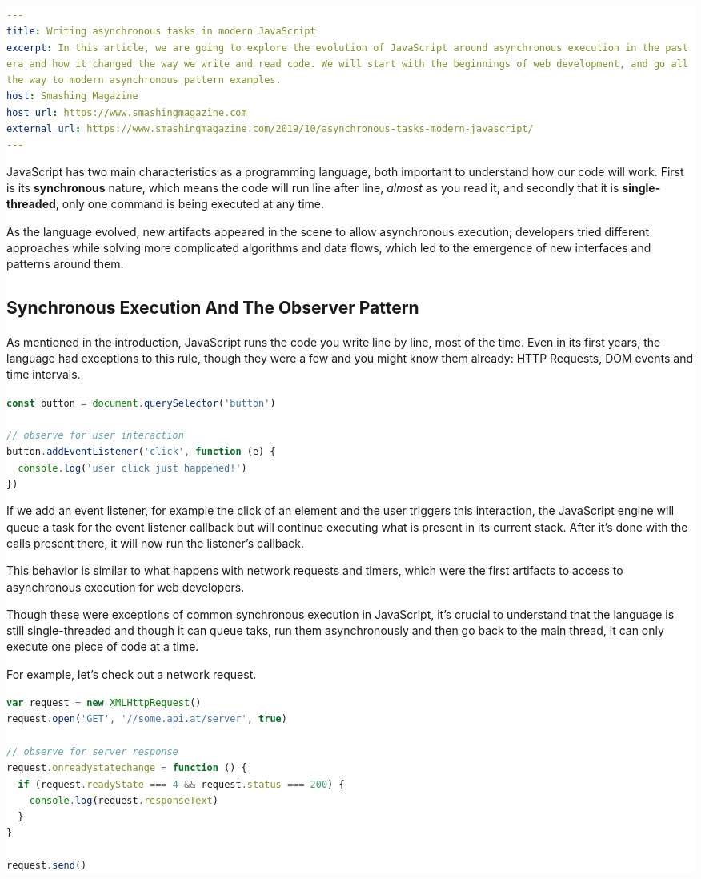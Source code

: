 ```yaml
---
title: Writing asynchronous tasks in modern JavaScript
excerpt: In this article, we are going to explore the evolution of JavaScript around asynchronous execution in the past era and how it changed the way we write and read code. We will start with the beginnings of web development, and go all the way to modern asynchronous pattern examples.
host: Smashing Magazine
host_url: https://www.smashingmagazine.com
external_url: https://www.smashingmagazine.com/2019/10/asynchronous-tasks-modern-javascript/
---
```


JavaScript has two main characteristics as a programming language, both important to understand how our code will work. First is its **synchronous** nature, which means the code will run line after line, _almost_ as you read it, and secondly that it is **single-threaded**, only one command is being executed at any time.

As the language evolved, new artifacts appeared in the scene to allow asynchronous execution; developers tried different approaches while solving more complicated algorithms and data flows, which led to the emergence of new interfaces and patterns around them.

## Synchronous Execution And The Observer Pattern

As mentioned in the introduction, JavaScript runs the code you write line by line, most of the time. Even in its first years, the language had exceptions to this rule, though they were a few and you might know them already: HTTP Requests, DOM events and time intervals.

```js
const button = document.querySelector('button')

// observe for user interaction
button.addEventListener('click', function (e) {
  console.log('user click just happened!')
})
```

If we add an event listener, for example the click of an element and the user triggers this interaction, the JavaScript engine will queue a task for the event listener callback but will continue executing what is present in its current stack. After it’s done with the calls present there, it will now run the listener’s callback.

This behavior is similar to what happens with network requests and timers, which were the first artifacts to access to asynchronous execution for web developers.

Though these were exceptions of common synchronous execution in JavaScript, it’s crucial to understand that the language is still single-threaded and though it can queue taks, run them asynchronously and then go back to the main thread, it can only execute one piece of code at a time.

For example, let’s check out a network request.

```js
var request = new XMLHttpRequest()
request.open('GET', '//some.api.at/server', true)

// observe for server response
request.onreadystatechange = function () {
  if (request.readyState === 4 && request.status === 200) {
    console.log(request.responseText)
  }
}

request.send()
```
